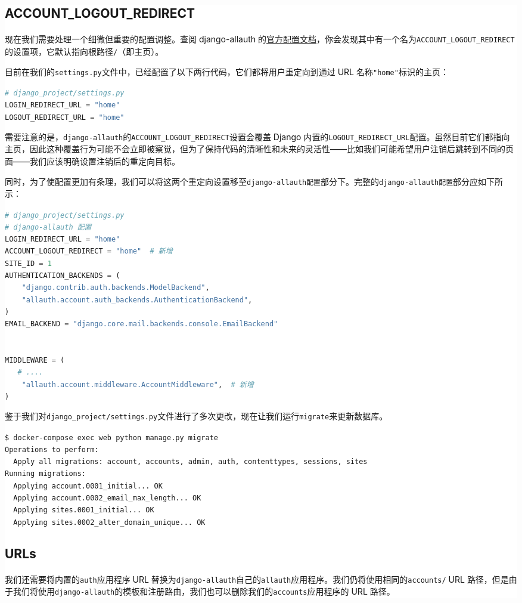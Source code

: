 ## ACCOUNT_LOGOUT_REDIRECT

现在我们需要处理一个细微但重要的配置调整。查阅 django-allauth 的[官方配置文档](https://django-allauth.readthedocs.io/en/latest/configuration.html)，你会发现其中有一个名为`ACCOUNT_LOGOUT_REDIRECT`的设置项，它默认指向根路径`/`（即主页）。

目前在我们的`settings.py`文件中，已经配置了以下两行代码，它们都将用户重定向到通过 URL 名称`"home"`标识的主页：

```python
# django_project/settings.py
LOGIN_REDIRECT_URL = "home"
LOGOUT_REDIRECT_URL = "home"
```

需要注意的是，`django-allauth`的`ACCOUNT_LOGOUT_REDIRECT`设置会覆盖 Django 内置的`LOGOUT_REDIRECT_URL`配置。虽然目前它们都指向主页，因此这种覆盖行为可能不会立即被察觉，但为了保持代码的清晰性和未来的灵活性——比如我们可能希望用户注销后跳转到不同的页面——我们应该明确设置注销后的重定向目标。

同时，为了使配置更加有条理，我们可以将这两个重定向设置移至`django-allauth配置`部分下。完整的`django-allauth配置`部分应如下所示：

```python
# django_project/settings.py
# django-allauth 配置
LOGIN_REDIRECT_URL = "home"
ACCOUNT_LOGOUT_REDIRECT = "home"  # 新增
SITE_ID = 1
AUTHENTICATION_BACKENDS = (
    "django.contrib.auth.backends.ModelBackend",
    "allauth.account.auth_backends.AuthenticationBackend",
)
EMAIL_BACKEND = "django.core.mail.backends.console.EmailBackend"


MIDDLEWARE = (
   # ....
    "allauth.account.middleware.AccountMiddleware",  # 新增
)
```

鉴于我们对`django_project/settings.py`文件进行了多次更改，现在让我们运行`migrate`来更新数据库。

```shell
$ docker-compose exec web python manage.py migrate
Operations to perform:
  Apply all migrations: account, accounts, admin, auth, contenttypes, sessions, sites
Running migrations:
  Applying account.0001_initial... OK
  Applying account.0002_email_max_length... OK
  Applying sites.0001_initial... OK
  Applying sites.0002_alter_domain_unique... OK
```

## URLs

我们还需要将内置的`auth`应用程序 URL 替换为`django-allauth`自己的`allauth`应用程序。我们仍将使用相同的`accounts/` URL 路径，但是由于我们将使用`django-allauth`的模板和注册路由，我们也可以删除我们的`accounts`应用程序的 URL 路径。
